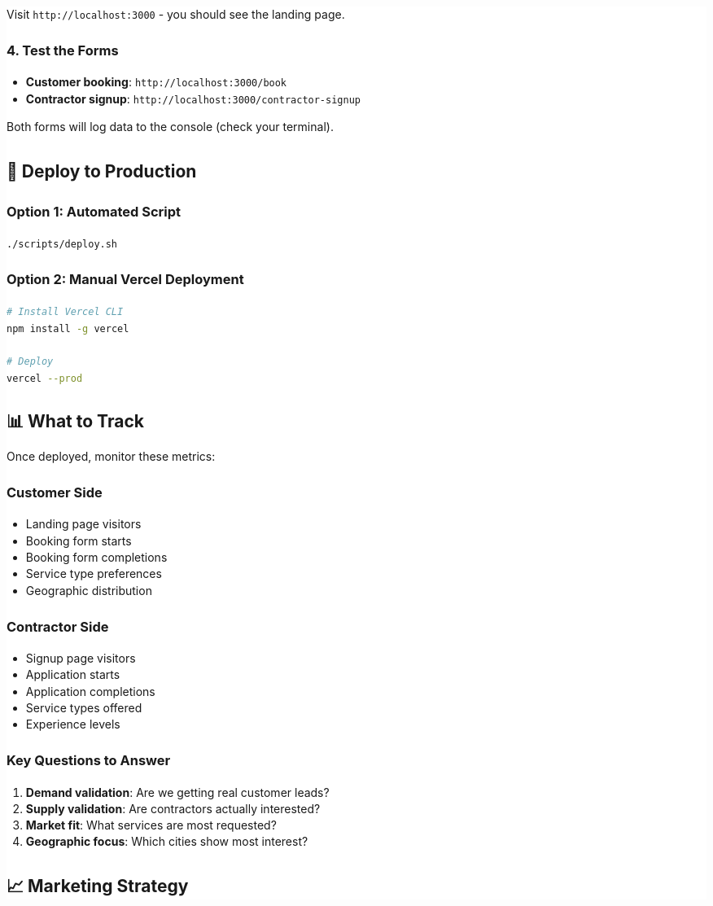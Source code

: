 Visit `http://localhost:3000` - you should see the landing page.

### 4. Test the Forms
- **Customer booking**: `http://localhost:3000/book`
- **Contractor signup**: `http://localhost:3000/contractor-signup`

Both forms will log data to the console (check your terminal).

## 🚀 Deploy to Production

### Option 1: Automated Script
```bash
./scripts/deploy.sh
```

### Option 2: Manual Vercel Deployment
```bash
# Install Vercel CLI
npm install -g vercel

# Deploy
vercel --prod
```

## 📊 What to Track

Once deployed, monitor these metrics:

### Customer Side
- Landing page visitors
- Booking form starts
- Booking form completions
- Service type preferences
- Geographic distribution

### Contractor Side  
- Signup page visitors
- Application starts
- Application completions
- Service types offered
- Experience levels

### Key Questions to Answer
1. **Demand validation**: Are we getting real customer leads?
2. **Supply validation**: Are contractors actually interested?
3. **Market fit**: What services are most requested?
4. **Geographic focus**: Which cities show most interest?

## 📈 Marketing Strategy
